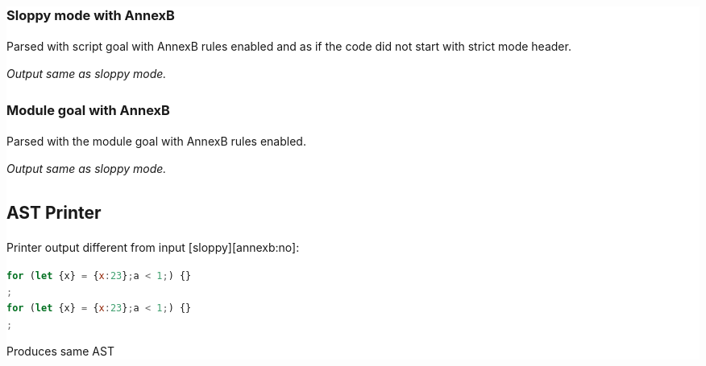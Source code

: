 ### Sloppy mode with AnnexB

Parsed with script goal with AnnexB rules enabled and as if the code did not start with strict mode header.

_Output same as sloppy mode._

### Module goal with AnnexB

Parsed with the module goal with AnnexB rules enabled.

_Output same as sloppy mode._

## AST Printer

Printer output different from input [sloppy][annexb:no]:

````js
for (let {x} = {x:23};a < 1;) {}
;
for (let {x} = {x:23};a < 1;) {}
;
````

Produces same AST
